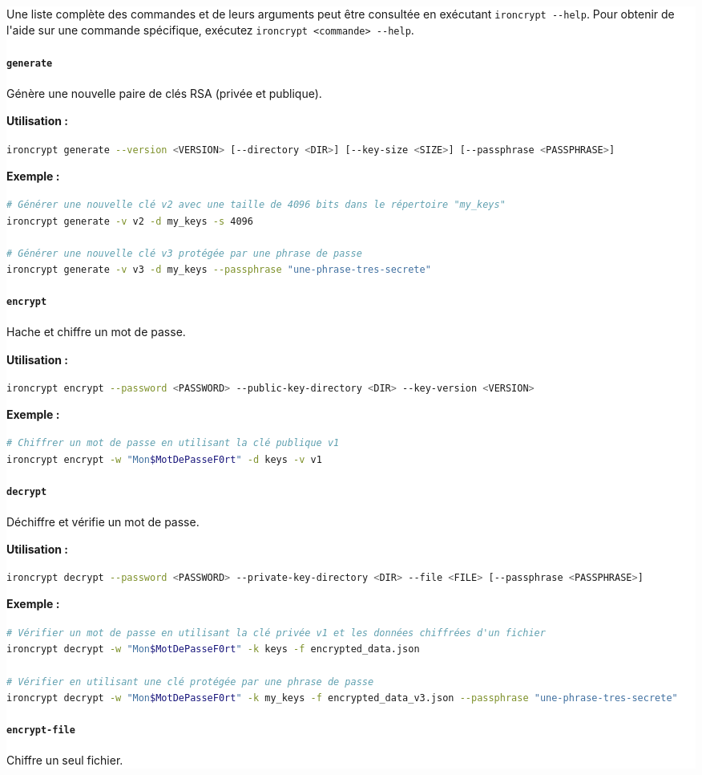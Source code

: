 Une liste complète des commandes et de leurs arguments peut être consultée en exécutant `ironcrypt --help`. Pour obtenir de l'aide sur une commande spécifique, exécutez `ironcrypt <commande> --help`.

#### `generate`
Génère une nouvelle paire de clés RSA (privée et publique).

**Utilisation :**
```sh
ironcrypt generate --version <VERSION> [--directory <DIR>] [--key-size <SIZE>] [--passphrase <PASSPHRASE>]
```

**Exemple :**
```sh
# Générer une nouvelle clé v2 avec une taille de 4096 bits dans le répertoire "my_keys"
ironcrypt generate -v v2 -d my_keys -s 4096

# Générer une nouvelle clé v3 protégée par une phrase de passe
ironcrypt generate -v v3 -d my_keys --passphrase "une-phrase-tres-secrete"
```

#### `encrypt`
Hache et chiffre un mot de passe.

**Utilisation :**
```sh
ironcrypt encrypt --password <PASSWORD> --public-key-directory <DIR> --key-version <VERSION>
```

**Exemple :**
```sh
# Chiffrer un mot de passe en utilisant la clé publique v1
ironcrypt encrypt -w "Mon$MotDePasseF0rt" -d keys -v v1
```

#### `decrypt`
Déchiffre et vérifie un mot de passe.

**Utilisation :**
```sh
ironcrypt decrypt --password <PASSWORD> --private-key-directory <DIR> --file <FILE> [--passphrase <PASSPHRASE>]
```

**Exemple :**
```sh
# Vérifier un mot de passe en utilisant la clé privée v1 et les données chiffrées d'un fichier
ironcrypt decrypt -w "Mon$MotDePasseF0rt" -k keys -f encrypted_data.json

# Vérifier en utilisant une clé protégée par une phrase de passe
ironcrypt decrypt -w "Mon$MotDePasseF0rt" -k my_keys -f encrypted_data_v3.json --passphrase "une-phrase-tres-secrete"
```

#### `encrypt-file`
Chiffre un seul fichier.
